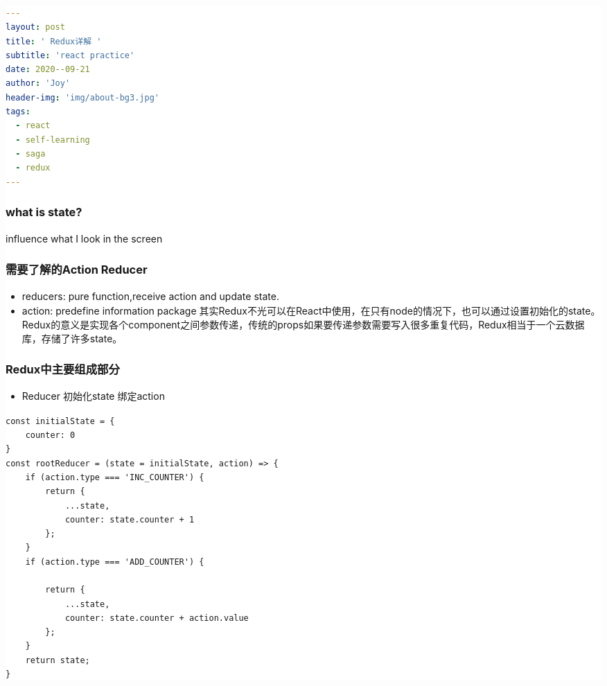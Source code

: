 ```yaml
---
layout: post
title: ' Redux详解 '
subtitle: 'react practice'
date: 2020--09-21
author: 'Joy'
header-img: 'img/about-bg3.jpg'
tags:
  - react
  - self-learning
  - saga
  - redux
---
```



### what is state?
influence what I look in the screen 

### 需要了解的Action Reducer
+ reducers: pure function,receive action and update state. 
+ action: predefine information package
其实Redux不光可以在React中使用，在只有node的情况下，也可以通过设置初始化的state。
Redux的意义是实现各个component之间参数传递，传统的props如果要传递参数需要写入很多重复代码，Redux相当于一个云数据库，存储了许多state。


### Redux中主要组成部分


+ Reducer 初始化state 绑定action
```
const initialState = {
    counter: 0
}
const rootReducer = (state = initialState, action) => {
    if (action.type === 'INC_COUNTER') {
        return {
            ...state,
            counter: state.counter + 1
        };
    }
    if (action.type === 'ADD_COUNTER') {

        return {
            ...state,
            counter: state.counter + action.value
        };
    }
    return state;
}
```
